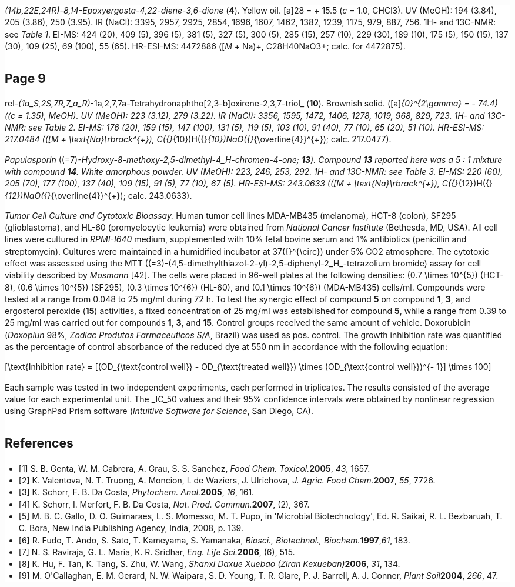 _(14b,22E,24R)_-_8,14-Epoxyergosta-4,22-diene-3,6-dione_ (**4**). Yellow oil. [a]28 = + 15.5 (_c_ = 1.0, CHCl3). UV (MeOH): 194 (3.84), 205 (3.86), 250 (3.95). IR (NaCl): 3395, 2957, 2925, 2854, 1696, 1607, 1462, 1382, 1239, 1175, 979, 887, 756. 1H- and 13C-NMR: see _Table 1_. EI-MS: 424 (20), 409 (5), 396 (5), 381 (5), 327 (5), 300 (5), 285 (15), 257 (10), 229 (30), 189 (10), 175 (5), 150 (15), 137 (30), 109 (25), 69 (100), 55 (65). HR-ESI-MS: 4472886 ([_M_ + Na)+, C28H40NaO3+; calc. for 4472875).



## Page 9

rel-_(1a_S,2S,7R,7_a_R)_-1a,2,7,7a-Tetrahydronaphtho[2,3-b]oxirene-2,3,7-triol_ (**10**). Brownish solid. \([a]_{0}^{2\gamma} = - 74.4\) (\(c = 1.35\), MeOH). UV (MeOH): 223 (3.12), 279 (3.22). IR (NaCl): 3356, 1595, 1472, 1406, 1278, 1019, 968, 829, 723. 1H- and 13C-NMR: see _Table 2_. EI-MS: 176 (20), 159 (15), 147 (100), 131 (5), 119 (5), 103 (10), 91 (40), 77 (10), 65 (20), 51 (10). HR-ESI-MS: 217.0484 (\([M + \text{Na}\rbrack^{+}\), C\({}_{10}\)H\({}_{10}\)NaO\({}_{\overline{4}}^{+}\); calc. 217.0477).

_Papulasporin_ (\(=7\)_-Hydroxy-8-methoxy-2,5-dimethyl-4_H-_chromen-4-one_; **13**). Compound **13** reported here was a 5 : 1 mixture with compound **14**. White amorphous powder. UV (MeOH): 223, 246, 253, 292. 1H- and 13C-NMR: see _Table 3_. EI-MS: 220 (60), 205 (70), 177 (100), 137 (40), 109 (15), 91 (5), 77 (10), 67 (5). HR-ESI-MS: 243.0633 (\([M + \text{Na}\rbrack^{+}\), C\({}_{12}\)H\({}_{12}\)NaO\({}_{\overline{4}}^{+}\); calc. 243.0633).

_Tumor Cell Culture and Cytotoxic Bioassay._ Human tumor cell lines MDA-MB435 (melanoma), HCT-8 (colon), SF295 (glioblastoma), and HL-60 (promyelocytic leukemia) were obtained from _National Cancer Institute_ (Bethesda, MD, USA). All cell lines were cultured in _RPMI-I640_ medium, supplemented with 10% fetal bovine serum and 1% antibiotics (penicillin and streptomycin). Cultures were maintained in a humidified incubator at 37\({}^{\circ}\) under 5% CO2 atmosphere. The cytotoxic effect was assessed using the MTT (\(=3\)-(4,5-dimethylthiazol-2-yl)-2,5-diphenyl-2_H_-tetrazolium bromide) assay for cell viability described by _Mosmann_ [42]. The cells were placed in 96-well plates at the following densities: \(0.7 \times 10^{5}\) (HCT-8), \(0.6 \times 10^{5}\) (SF295), \(0.3 \times 10^{6}\) (HL-60), and \(0.1 \times 10^{6}\) (MDA-MB435) cells/ml. Compounds were tested at a range from 0.048 to 25 mg/ml during 72 h. To test the synergic effect of compound **5** on compound **1**, **3**, and ergosterol peroxide (**15**) activities, a fixed concentration of 25 mg/ml was established for compound **5**, while a range from 0.39 to 25 mg/ml was carried out for compounds **1**, **3**, and **15**. Control groups received the same amount of vehicle. Doxorubicin (_Doxoplun_ 98%, _Zodiac Produtos Farmaceuticos S/A_, Brazil) was used as pos. control. The growth inhibition rate was quantified as the percentage of control absorbance of the reduced dye at 550 nm in accordance with the following equation:

\[\text{Inhibition rate} = [(OD_{\text{control well}} - OD_{\text{treated well}}) \times (OD_{\text{control well}})^{- 1}] \times 100\]

Each sample was tested in two independent experiments, each performed in triplicates. The results consisted of the average value for each experimental unit. The _IC_50 values and their 95% confidence intervals were obtained by nonlinear regression using GraphPad Prism software (_Intuitive Software for Science_, San Diego, CA).

## References

* [1] S. B. Genta, W. M. Cabrera, A. Grau, S. S. Sanchez, _Food Chem. Toxicol._**2005**, _43_, 1657.
* [2] K. Valentova, N. T. Truong, A. Moncion, I. de Waziers, J. Ulrichova, _J. Agric. Food Chem._**2007**, _55_, 7726.
* [3] K. Schorr, F. B. Da Costa, _Phytochem. Anal._**2005**, _16_, 161.
* [4] K. Schorr, I. Merfort, F. B. Da Costa, _Nat. Prod. Commun._**2007**, \(2\), 367.
* [5] M. B. C. Gallo, D. O. Guimaraes, L. S. Momesso, M. T. Pupo, in 'Microbial Biotechnology', Ed. R. Saikai, R. L. Bezbaruah, T. C. Bora, New India Publishing Agency, India, 2008, p. 139.
* [6] R. Fudo, T. Ando, S. Sato, T. Kameyama, S. Yamanaka, _Biosci., Biotechnol., Biochem._**1997**,_61_, 183.
* [7] N. S. Raviraja, G. L. Maria, K. R. Sridhar, _Eng. Life Sci._**2006**, \(6\), 515.
* [8] K. Hu, F. Tan, K. Tang, S. Zhu, W. Wang, _Shanxi Daxue Xuebao (Ziran Kexueban)_**2006**, _31_, 134.
* [9] M. O'Callaghan, E. M. Gerard, N. W. Waipara, S. D. Young, T. R. Glare, P. J. Barrell, A. J. Conner, _Plant Soil_**2004**, _266_, 47.